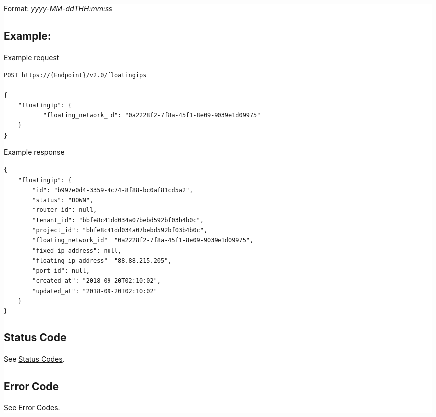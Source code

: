 <p id="en-us_topic_0201534249_p137222218476"><a name="en-us_topic_0201534249_p137222218476"></a><a name="en-us_topic_0201534249_p137222218476"></a>Format: <em id="en-us_topic_0201534249_i1787011319382"><a name="en-us_topic_0201534249_i1787011319382"></a><a name="en-us_topic_0201534249_i1787011319382"></a>yyyy-MM-ddTHH:mm:ss</em></p>
</td>
</tr>
</tbody>
</table>

## Example:<a name="en-us_topic_0201534249_section1573465921549"></a>

Example request

```
POST https://{Endpoint}/v2.0/floatingips 

{
    "floatingip": {
           "floating_network_id": "0a2228f2-7f8a-45f1-8e09-9039e1d09975"
    }
}
```

Example response

```
{
    "floatingip": {
        "id": "b997e0d4-3359-4c74-8f88-bc0af81cd5a2",
        "status": "DOWN",
        "router_id": null,
        "tenant_id": "bbfe8c41dd034a07bebd592bf03b4b0c",
        "project_id": "bbfe8c41dd034a07bebd592bf03b4b0c",
        "floating_network_id": "0a2228f2-7f8a-45f1-8e09-9039e1d09975",
        "fixed_ip_address": null,
        "floating_ip_address": "88.88.215.205",
        "port_id": null,
        "created_at": "2018-09-20T02:10:02",
        "updated_at": "2018-09-20T02:10:02"
    }
}
```

## Status Code<a name="en-us_topic_0201534249_section10470352390"></a>

See  [Status Codes](status-codes.md#eip_api05_0001).

## Error Code<a name="en-us_topic_0201534249_section85821649202813"></a>

See  [Error Codes](error-codes.md#eip_api05_0002).

